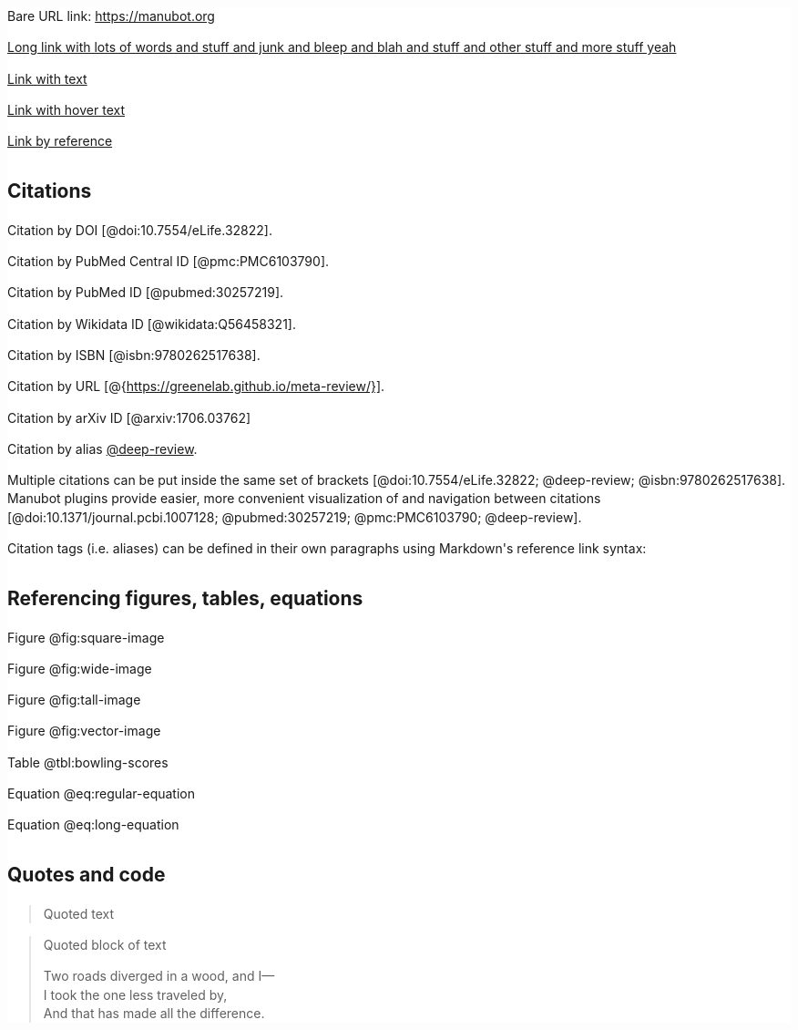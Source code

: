 Bare URL link: <https://manubot.org>

[Long link with lots of words and stuff and junk and bleep and blah and stuff and other stuff and more stuff yeah](https://manubot.org)

[Link with text](https://manubot.org)

[Link with hover text](https://manubot.org "Manubot Homepage")

[Link by reference][manubot homepage]

[Manubot Homepage]: https://manubot.org

## Citations

Citation by DOI [@doi:10.7554/eLife.32822].

Citation by PubMed Central ID [@pmc:PMC6103790].

Citation by PubMed ID [@pubmed:30257219].

Citation by Wikidata ID [@wikidata:Q56458321].

Citation by ISBN [@isbn:9780262517638].

Citation by URL [@{https://greenelab.github.io/meta-review/}].

Citation by arXiv ID [@arxiv:1706.03762]

Citation by alias [@deep-review].

Multiple citations can be put inside the same set of brackets [@doi:10.7554/eLife.32822; @deep-review; @isbn:9780262517638].
Manubot plugins provide easier, more convenient visualization of and navigation between citations [@doi:10.1371/journal.pcbi.1007128; @pubmed:30257219; @pmc:PMC6103790; @deep-review].

Citation tags (i.e. aliases) can be defined in their own paragraphs using Markdown's reference link syntax:

[@deep-review]: doi:10.1098/rsif.2017.0387

## Referencing figures, tables, equations

Figure @fig:square-image

Figure @fig:wide-image

Figure @fig:tall-image

Figure @fig:vector-image

Table @tbl:bowling-scores

Equation @eq:regular-equation

Equation @eq:long-equation

## Quotes and code

> Quoted text

> Quoted block of text
>
> Two roads diverged in a wood, and I—  
> I took the one less traveled by,  
> And that has made all the difference.
